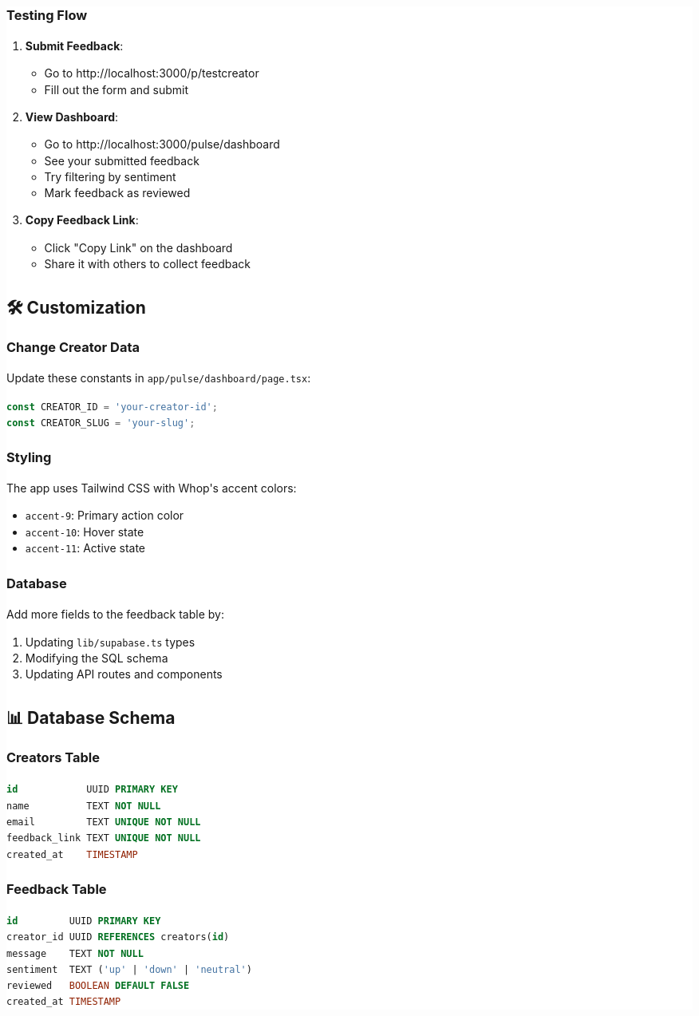 ### Testing Flow

1. **Submit Feedback**:
   - Go to http://localhost:3000/p/testcreator
   - Fill out the form and submit

2. **View Dashboard**:
   - Go to http://localhost:3000/pulse/dashboard
   - See your submitted feedback
   - Try filtering by sentiment
   - Mark feedback as reviewed

3. **Copy Feedback Link**:
   - Click "Copy Link" on the dashboard
   - Share it with others to collect feedback

## 🛠️ Customization

### Change Creator Data
Update these constants in `app/pulse/dashboard/page.tsx`:
```typescript
const CREATOR_ID = 'your-creator-id';
const CREATOR_SLUG = 'your-slug';
```

### Styling
The app uses Tailwind CSS with Whop's accent colors:
- `accent-9`: Primary action color
- `accent-10`: Hover state
- `accent-11`: Active state

### Database
Add more fields to the feedback table by:
1. Updating `lib/supabase.ts` types
2. Modifying the SQL schema
3. Updating API routes and components

## 📊 Database Schema

### Creators Table
```sql
id            UUID PRIMARY KEY
name          TEXT NOT NULL
email         TEXT UNIQUE NOT NULL
feedback_link TEXT UNIQUE NOT NULL
created_at    TIMESTAMP
```

### Feedback Table
```sql
id         UUID PRIMARY KEY
creator_id UUID REFERENCES creators(id)
message    TEXT NOT NULL
sentiment  TEXT ('up' | 'down' | 'neutral')
reviewed   BOOLEAN DEFAULT FALSE
created_at TIMESTAMP
```
